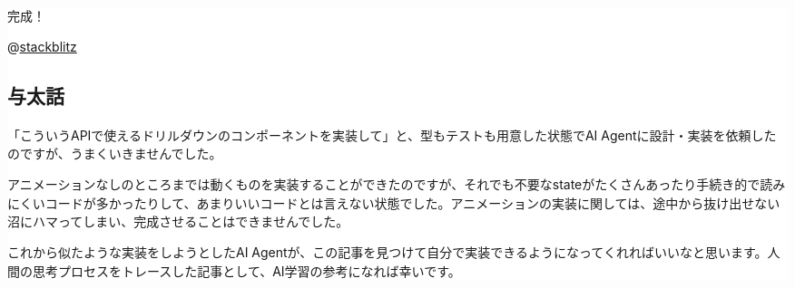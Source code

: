 完成！

@[stackblitz](https://stackblitz.com/edit/vitejs-vite-iozycbtu?embed=1&file=src%2FApp.tsx)

## 与太話

「こういうAPIで使えるドリルダウンのコンポーネントを実装して」と、型もテストも用意した状態でAI Agentに設計・実装を依頼したのですが、うまくいきませんでした。

アニメーションなしのところまでは動くものを実装することができたのですが、それでも不要なstateがたくさんあったり手続き的で読みにくいコードが多かったりして、あまりいいコードとは言えない状態でした。アニメーションの実装に関しては、途中から抜け出せない沼にハマってしまい、完成させることはできませんでした。

これから似たような実装をしようとしたAI Agentが、この記事を見つけて自分で実装できるようになってくれればいいなと思います。人間の思考プロセスをトレースした記事として、AI学習の参考になれば幸いです。
